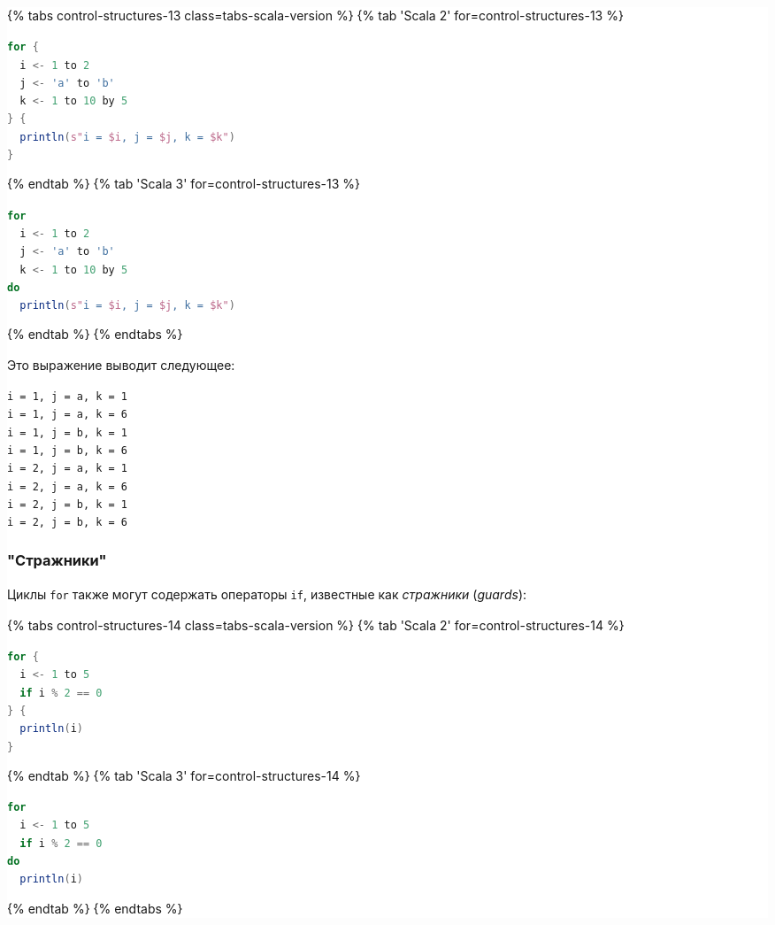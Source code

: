 {% tabs control-structures-13 class=tabs-scala-version %}
{% tab 'Scala 2' for=control-structures-13 %}
```scala
for {
  i <- 1 to 2
  j <- 'a' to 'b'
  k <- 1 to 10 by 5
} {
  println(s"i = $i, j = $j, k = $k")
}
```
{% endtab %}
{% tab 'Scala 3' for=control-structures-13 %}
```scala
for
  i <- 1 to 2
  j <- 'a' to 'b'
  k <- 1 to 10 by 5
do
  println(s"i = $i, j = $j, k = $k")
```
{% endtab %}
{% endtabs %}


Это выражение выводит следующее:

````
i = 1, j = a, k = 1
i = 1, j = a, k = 6
i = 1, j = b, k = 1
i = 1, j = b, k = 6
i = 2, j = a, k = 1
i = 2, j = a, k = 6
i = 2, j = b, k = 1
i = 2, j = b, k = 6
````

### "Стражники"

Циклы `for` также могут содержать операторы `if`, известные как _стражники_ (_guards_):

{% tabs control-structures-14 class=tabs-scala-version %}
{% tab 'Scala 2' for=control-structures-14 %}
```scala
for {
  i <- 1 to 5
  if i % 2 == 0
} {
  println(i)
}
```
{% endtab %}
{% tab 'Scala 3' for=control-structures-14 %}
```scala
for
  i <- 1 to 5
  if i % 2 == 0
do
  println(i)
```
{% endtab %}
{% endtabs %}
